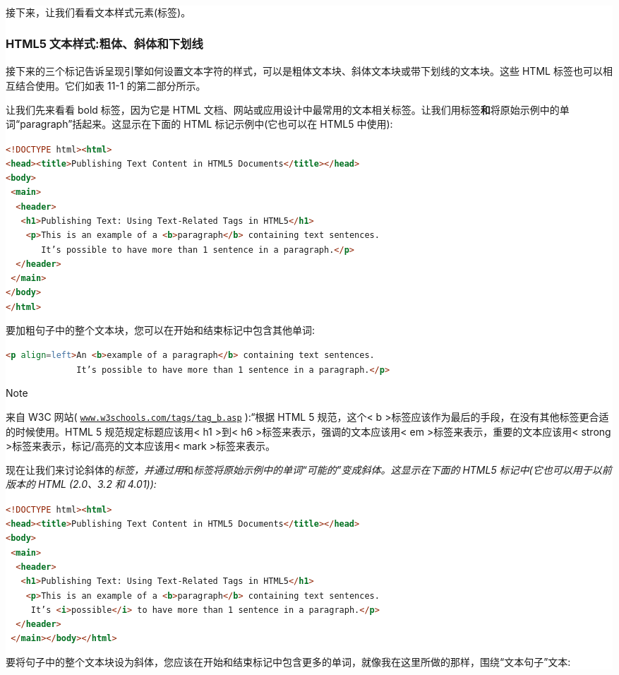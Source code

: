 接下来，让我们看看文本样式元素(标签)。

### HTML5 文本样式:粗体、斜体和下划线

接下来的三个标记告诉呈现引擎如何设置文本字符的样式，可以是粗体文本块、斜体文本块或带下划线的文本块。这些 HTML 标签也可以相互结合使用。它们如表 11-1 的第二部分所示。

让我们先来看看 bold 标签，因为它是 HTML 文档、网站或应用设计中最常用的文本相关标签。让我们用标签**和**将原始示例中的单词“paragraph”括起来。这显示在下面的 HTML 标记示例中(它也可以在 HTML5 中使用):

```html
<!DOCTYPE html><html>
<head><title>Publishing Text Content in HTML5 Documents</title></head>
<body>
 <main>
  <header>
   <h1>Publishing Text: Using Text-Related Tags in HTML5</h1>
    <p>This is an example of a <b>paragraph</b> containing text sentences.
       It’s possible to have more than 1 sentence in a paragraph.</p>
  </header>
 </main>
</body>
</html>

```

要加粗句子中的整个文本块，您可以在开始和结束标记中包含其他单词:

```html
<p align=left>An <b>example of a paragraph</b> containing text sentences.
              It’s possible to have more than 1 sentence in a paragraph.</p>

```

Note

来自 W3C 网站( [`www.w3schools.com/tags/tag_b.asp`](http://www.w3schools.com/tags/tag_b.asp) ):“根据 HTML 5 规范，这个< b >标签应该作为最后的手段，在没有其他标签更合适的时候使用。HTML 5 规范规定标题应该用< h1 >到< h6 >标签来表示，强调的文本应该用< em >标签来表示，重要的文本应该用< strong >标签来表示，标记/高亮的文本应该用< mark >标签来表示。

现在让我们来讨论斜体的*标签，并通过用*和*标签将原始示例中的单词“可能的”变成斜体。这显示在下面的 HTML5 标记中(它也可以用于以前版本的 HTML (2.0、3.2 和 4.01)):*

```html
<!DOCTYPE html><html>
<head><title>Publishing Text Content in HTML5 Documents</title></head>
<body>
 <main>
  <header>
   <h1>Publishing Text: Using Text-Related Tags in HTML5</h1>
    <p>This is an example of a <b>paragraph</b> containing text sentences.
     It’s <i>possible</i> to have more than 1 sentence in a paragraph.</p>
  </header>
 </main></body></html>

```

要将句子中的整个文本块设为斜体，您应该在开始和结束标记中包含更多的单词，就像我在这里所做的那样，围绕“文本句子”文本:
